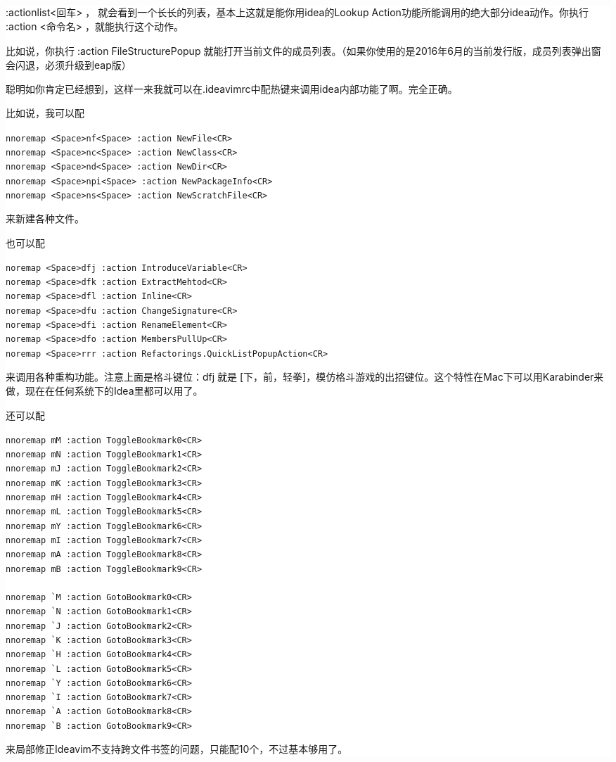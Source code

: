 :actionlist<回车>
， 就会看到一个长长的列表，基本上这就是能你用idea的Lookup Action功能所能调用的绝大部分idea动作。你执行
:action <命令名>
，就能执行这个动作。

比如说，你执行
:action FileStructurePopup
就能打开当前文件的成员列表。（如果你使用的是2016年6月的当前发行版，成员列表弹出窗会闪退，必须升级到eap版）

聪明如你肯定已经想到，这样一来我就可以在.ideavimrc中配热键来调用idea内部功能了啊。完全正确。

比如说，我可以配
```
nnoremap <Space>nf<Space> :action NewFile<CR>
nnoremap <Space>nc<Space> :action NewClass<CR>
nnoremap <Space>nd<Space> :action NewDir<CR>
nnoremap <Space>npi<Space> :action NewPackageInfo<CR>
nnoremap <Space>ns<Space> :action NewScratchFile<CR>
```
来新建各种文件。

也可以配
```
noremap <Space>dfj :action IntroduceVariable<CR>
noremap <Space>dfk :action ExtractMehtod<CR>
noremap <Space>dfl :action Inline<CR>
noremap <Space>dfu :action ChangeSignature<CR>
noremap <Space>dfi :action RenameElement<CR>
noremap <Space>dfo :action MembersPullUp<CR>
noremap <Space>rrr :action Refactorings.QuickListPopupAction<CR>
```
来调用各种重构功能。注意上面是格斗键位：dfj 就是 [下，前，轻拳]，模仿格斗游戏的出招键位。这个特性在Mac下可以用Karabinder来做，现在在任何系统下的Idea里都可以用了。

还可以配
```
nnoremap mM :action ToggleBookmark0<CR>
nnoremap mN :action ToggleBookmark1<CR>
nnoremap mJ :action ToggleBookmark2<CR>
nnoremap mK :action ToggleBookmark3<CR>
nnoremap mH :action ToggleBookmark4<CR>
nnoremap mL :action ToggleBookmark5<CR>
nnoremap mY :action ToggleBookmark6<CR>
nnoremap mI :action ToggleBookmark7<CR>
nnoremap mA :action ToggleBookmark8<CR>
nnoremap mB :action ToggleBookmark9<CR>

nnoremap `M :action GotoBookmark0<CR>
nnoremap `N :action GotoBookmark1<CR>
nnoremap `J :action GotoBookmark2<CR>
nnoremap `K :action GotoBookmark3<CR>
nnoremap `H :action GotoBookmark4<CR>
nnoremap `L :action GotoBookmark5<CR>
nnoremap `Y :action GotoBookmark6<CR>
nnoremap `I :action GotoBookmark7<CR>
nnoremap `A :action GotoBookmark8<CR>
nnoremap `B :action GotoBookmark9<CR>
```
来局部修正Ideavim不支持跨文件书签的问题，只能配10个，不过基本够用了。
